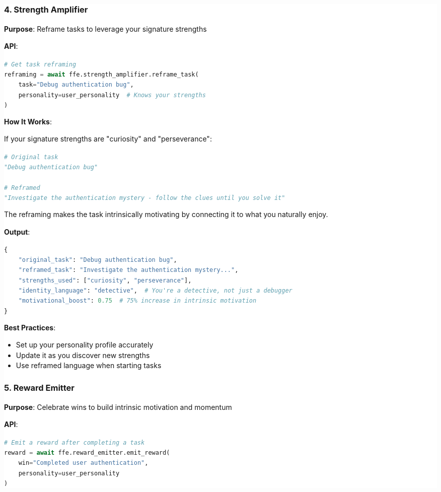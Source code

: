 ### 4. Strength Amplifier

**Purpose**: Reframe tasks to leverage your signature strengths

**API**:

```python
# Get task reframing
reframing = await ffe.strength_amplifier.reframe_task(
    task="Debug authentication bug",
    personality=user_personality  # Knows your strengths
)
```

**How It Works**:

If your signature strengths are "curiosity" and "perseverance":

```python
# Original task
"Debug authentication bug"

# Reframed
"Investigate the authentication mystery - follow the clues until you solve it"
```

The reframing makes the task intrinsically motivating by connecting it to what you naturally enjoy.

**Output**:
```python
{
    "original_task": "Debug authentication bug",
    "reframed_task": "Investigate the authentication mystery...",
    "strengths_used": ["curiosity", "perseverance"],
    "identity_language": "detective",  # You're a detective, not just a debugger
    "motivational_boost": 0.75  # 75% increase in intrinsic motivation
}
```

**Best Practices**:
- Set up your personality profile accurately
- Update it as you discover new strengths
- Use reframed language when starting tasks

### 5. Reward Emitter

**Purpose**: Celebrate wins to build intrinsic motivation and momentum

**API**:

```python
# Emit a reward after completing a task
reward = await ffe.reward_emitter.emit_reward(
    win="Completed user authentication",
    personality=user_personality
)
```
